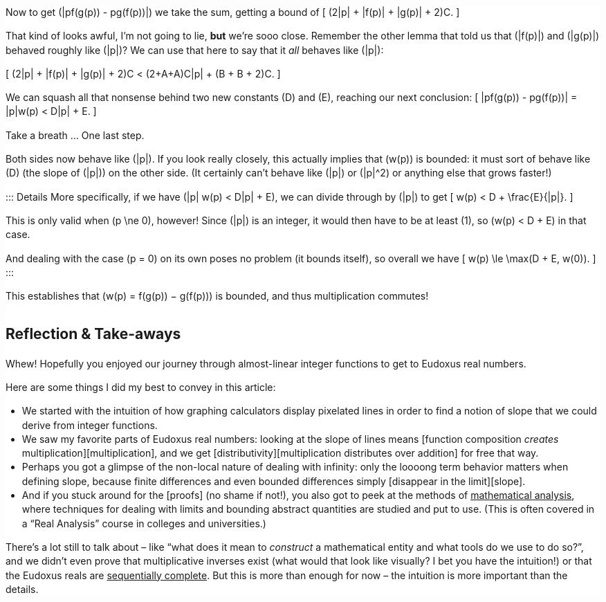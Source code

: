 Now to get \(|pf(g(p)) - pg(f(p))|\) we take the sum, getting a bound of \[ (2|p| + |f(p)| + |g(p)| + 2)C. \]

That kind of looks awful, Iʼm not going to lie, **but** weʼre sooo close.
Remember the other lemma that told us that \(|f(p)|\) and \(|g(p)|\) behaved roughly like \(|p|\)?
We can use that here to say that it _all_ behaves like \(|p|\):

\[ (2|p| + |f(p)| + |g(p)| + 2)C < (2+A+A)C|p| + (B + B + 2)C. \]

We can squash all that nonsense behind two new constants \(D\) and \(E\), reaching our next conclusion:
\[ |pf(g(p)) - pg(f(p))| = |p|w(p) < D|p| + E. \]

Take a breath&nbsp;… One last step.

Both sides now behave like \(|p|\).
If you look really closely, this actually implies that \(w(p)\) is bounded:
it must sort of behave like \(D\) (the slope of \(|p|\)) on the other side.
(It certainly canʼt behave like \(|p|\) or \(|p|^2\) or anything else that grows faster!)

::: Details
More specifically, if we have \(|p| w(p) < D|p| + E\), we can divide through by \(|p|\) to get
\[ w(p) < D + \frac{E}{|p|}. \]

This is only valid when \(p \ne 0\), however!
Since \(|p|\) is an integer, it would then have to be at least \(1\), so \(w(p) < D + E\) in that case.

And dealing with the case \(p = 0\) on its own poses no problem (it bounds itself), so overall we have
\[ w(p) \le \max(D + E, w(0)). \]
:::

This establishes that \(w(p) = f(g(p)) − g(f(p))\) is bounded, and thus multiplication commutes!

## Reflection & Take-aways

Whew! Hopefully you enjoyed our journey through almost-linear integer functions to get to Eudoxus real numbers.

Here are some things I did my best to convey in this article:

- We started with the intuition of how graphing calculators display pixelated lines in order to find a notion of slope that we could derive from integer functions.
- We saw my favorite parts of Eudoxus real numbers: looking at the slope of lines means [function composition _creates_ multiplication][multiplication], and we get [distributivity][multiplication distributes over addition] for free that way.
- Perhaps you got a glimpse of the non-local nature of dealing with infinity: only the loooong term behavior matters when defining slope, because finite differences and even bounded differences simply [disappear in the limit][slope].
- And if you stuck around for the [proofs] (no shame if not!), you also got to peek at the methods of [mathematical analysis](https://en.wikipedia.org/wiki/Mathematical_analysis), where techniques for dealing with limits and bounding abstract quantities are studied and put to use.
  (This is often covered in a “Real Analysis” course in colleges and universities.)

Thereʼs a lot still to talk about – like “what does it mean to _construct_ a mathematical entity and what tools do we use to do so?”, and we didnʼt even prove that multiplicative inverses exist (what would that look like visually? I bet you have the intuition!) or that the Eudoxus reals are [sequentially complete](https://en.wikipedia.org/wiki/Complete_metric_space).
But this is more than enough for now – the intuition is more important than the details.
